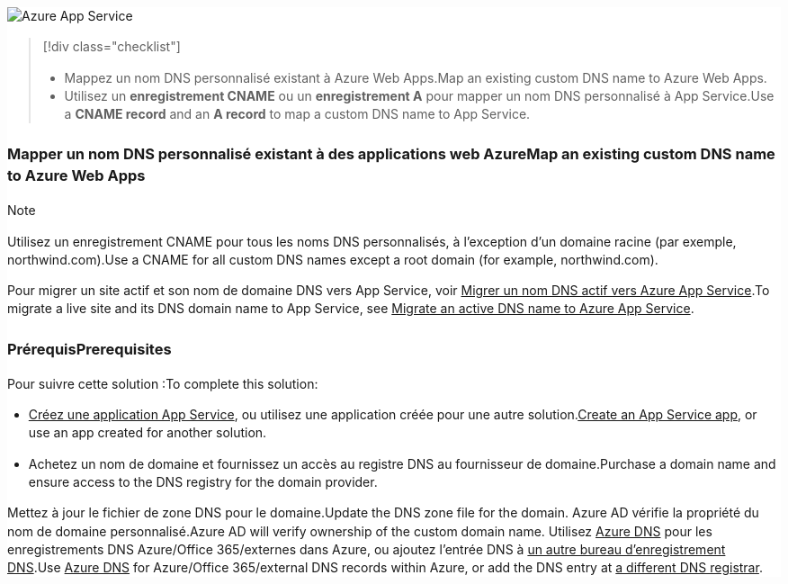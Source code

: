 ![Azure App Service](media/solution-deployment-guide-geo-distributed/image27.png)

> [!div class="checklist"]
> - <span data-ttu-id="a6dab-251">Mappez un nom DNS personnalisé existant à Azure Web Apps.</span><span class="sxs-lookup"><span data-stu-id="a6dab-251">Map an existing custom DNS name to Azure Web Apps.</span></span>
> - <span data-ttu-id="a6dab-252">Utilisez un **enregistrement CNAME** ou un **enregistrement A** pour mapper un nom DNS personnalisé à App Service.</span><span class="sxs-lookup"><span data-stu-id="a6dab-252">Use a **CNAME record** and an **A record** to map a custom DNS name to App Service.</span></span>

### <a name="map-an-existing-custom-dns-name-to-azure-web-apps"></a><span data-ttu-id="a6dab-253">Mapper un nom DNS personnalisé existant à des applications web Azure</span><span class="sxs-lookup"><span data-stu-id="a6dab-253">Map an existing custom DNS name to Azure Web Apps</span></span>

> [!Note]  
> <span data-ttu-id="a6dab-254">Utilisez un enregistrement CNAME pour tous les noms DNS personnalisés, à l’exception d’un domaine racine (par exemple, northwind.com).</span><span class="sxs-lookup"><span data-stu-id="a6dab-254">Use a CNAME for all custom DNS names except a root domain (for example, northwind.com).</span></span>

<span data-ttu-id="a6dab-255">Pour migrer un site actif et son nom de domaine DNS vers App Service, voir [Migrer un nom DNS actif vers Azure App Service](https://docs.microsoft.com/azure/app-service/manage-custom-dns-migrate-domain).</span><span class="sxs-lookup"><span data-stu-id="a6dab-255">To migrate a live site and its DNS domain name to App Service, see [Migrate an active DNS name to Azure App Service](https://docs.microsoft.com/azure/app-service/manage-custom-dns-migrate-domain).</span></span>

### <a name="prerequisites"></a><span data-ttu-id="a6dab-256">Prérequis</span><span class="sxs-lookup"><span data-stu-id="a6dab-256">Prerequisites</span></span>

<span data-ttu-id="a6dab-257">Pour suivre cette solution :</span><span class="sxs-lookup"><span data-stu-id="a6dab-257">To complete this solution:</span></span>

- <span data-ttu-id="a6dab-258">[Créez une application App Service](https://docs.microsoft.com/azure/app-service/), ou utilisez une application créée pour une autre solution.</span><span class="sxs-lookup"><span data-stu-id="a6dab-258">[Create an App Service app](https://docs.microsoft.com/azure/app-service/), or use an app created for another  solution.</span></span>

- <span data-ttu-id="a6dab-259">Achetez un nom de domaine et fournissez un accès au registre DNS au fournisseur de domaine.</span><span class="sxs-lookup"><span data-stu-id="a6dab-259">Purchase a domain name and ensure access to the DNS registry for the domain provider.</span></span>

<span data-ttu-id="a6dab-260">Mettez à jour le fichier de zone DNS pour le domaine.</span><span class="sxs-lookup"><span data-stu-id="a6dab-260">Update the DNS zone file for the domain.</span></span> <span data-ttu-id="a6dab-261">Azure AD vérifie la propriété du nom de domaine personnalisé.</span><span class="sxs-lookup"><span data-stu-id="a6dab-261">Azure AD will verify ownership of the custom domain name.</span></span> <span data-ttu-id="a6dab-262">Utilisez [Azure DNS](https://docs.microsoft.com/azure/dns/dns-getstarted-portal) pour les enregistrements DNS Azure/Office 365/externes dans Azure, ou ajoutez l’entrée DNS à [un autre bureau d’enregistrement DNS](https://support.office.com/article/Create-DNS-records-for-Office-365-when-you-manage-your-DNS-records-b0f3fdca-8a80-4e8e-9ef3-61e8a2a9ab23/).</span><span class="sxs-lookup"><span data-stu-id="a6dab-262">Use [Azure DNS](https://docs.microsoft.com/azure/dns/dns-getstarted-portal) for Azure/Office 365/external DNS records within Azure, or add the DNS entry at [a different DNS registrar](https://support.office.com/article/Create-DNS-records-for-Office-365-when-you-manage-your-DNS-records-b0f3fdca-8a80-4e8e-9ef3-61e8a2a9ab23/).</span></span>
